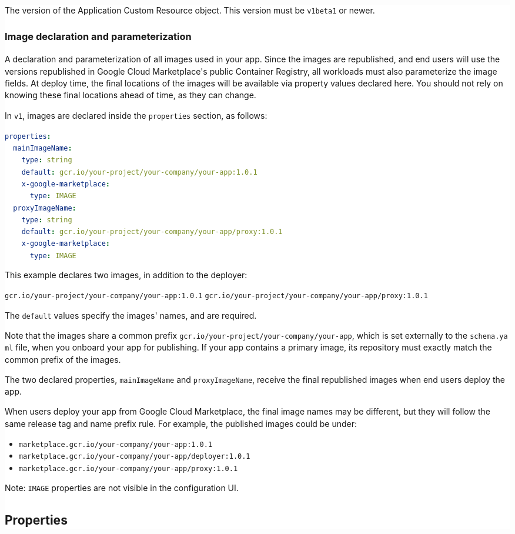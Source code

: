 The version of the Application Custom Resource object. This version must
be `v1beta1` or newer.

### Image declaration and parameterization

A declaration and parameterization of all images used in your app. Since the
images are republished, and end users will use the versions republished in
Google Cloud Marketplace's public Container Registry, all workloads must also
parameterize the image fields. At deploy time, the final locations of the
images will be available via property values declared here. You should not
rely on knowing these final locations ahead of time, as they can change.

In `v1`, images are declared inside the `properties` section, as follows:

```yaml
properties:
  mainImageName:
    type: string
    default: gcr.io/your-project/your-company/your-app:1.0.1
    x-google-marketplace:
      type: IMAGE
  proxyImageName:
    type: string
    default: gcr.io/your-project/your-company/your-app/proxy:1.0.1
    x-google-marketplace:
      type: IMAGE
```

This example declares two images, in addition to the deployer:

`gcr.io/your-project/your-company/your-app:1.0.1`
`gcr.io/your-project/your-company/your-app/proxy:1.0.1`

The `default` values specify the images' names, and are required.

Note that the images share a common prefix
`gcr.io/your-project/your-company/your-app`, which is set externally to the
`schema.yaml` file, when you onboard your app for publishing. If your app
contains a primary image, its repository must exactly match the common prefix
of the images.

The two declared properties, `mainImageName` and `proxyImageName`, receive the
final republished images when end users deploy the app.

When users deploy your app from Google Cloud Marketplace, the final image names
may be different, but they will follow the same release tag and name prefix rule.
For example, the published images could be under:

- `marketplace.gcr.io/your-company/your-app:1.0.1`
- `marketplace.gcr.io/your-company/your-app/deployer:1.0.1`
- `marketplace.gcr.io/your-company/your-app/proxy:1.0.1`

Note: `IMAGE` properties are not visible in the configuration UI.

## Properties
